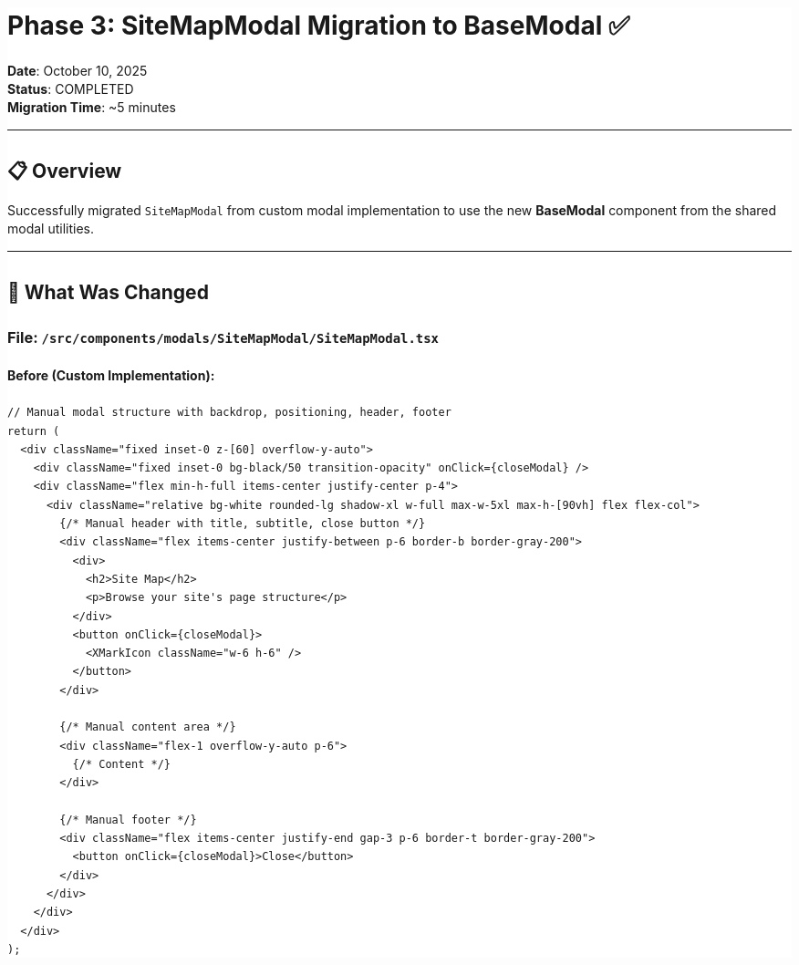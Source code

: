 # Phase 3: SiteMapModal Migration to BaseModal ✅

**Date**: October 10, 2025  
**Status**: COMPLETED  
**Migration Time**: ~5 minutes

---

## 📋 Overview

Successfully migrated `SiteMapModal` from custom modal implementation to use the new **BaseModal** component from the shared modal utilities.

---

## 🎯 What Was Changed

### **File: `/src/components/modals/SiteMapModal/SiteMapModal.tsx`**

#### Before (Custom Implementation):
```tsx
// Manual modal structure with backdrop, positioning, header, footer
return (
  <div className="fixed inset-0 z-[60] overflow-y-auto">
    <div className="fixed inset-0 bg-black/50 transition-opacity" onClick={closeModal} />
    <div className="flex min-h-full items-center justify-center p-4">
      <div className="relative bg-white rounded-lg shadow-xl w-full max-w-5xl max-h-[90vh] flex flex-col">
        {/* Manual header with title, subtitle, close button */}
        <div className="flex items-center justify-between p-6 border-b border-gray-200">
          <div>
            <h2>Site Map</h2>
            <p>Browse your site's page structure</p>
          </div>
          <button onClick={closeModal}>
            <XMarkIcon className="w-6 h-6" />
          </button>
        </div>
        
        {/* Manual content area */}
        <div className="flex-1 overflow-y-auto p-6">
          {/* Content */}
        </div>
        
        {/* Manual footer */}
        <div className="flex items-center justify-end gap-3 p-6 border-t border-gray-200">
          <button onClick={closeModal}>Close</button>
        </div>
      </div>
    </div>
  </div>
);
```
